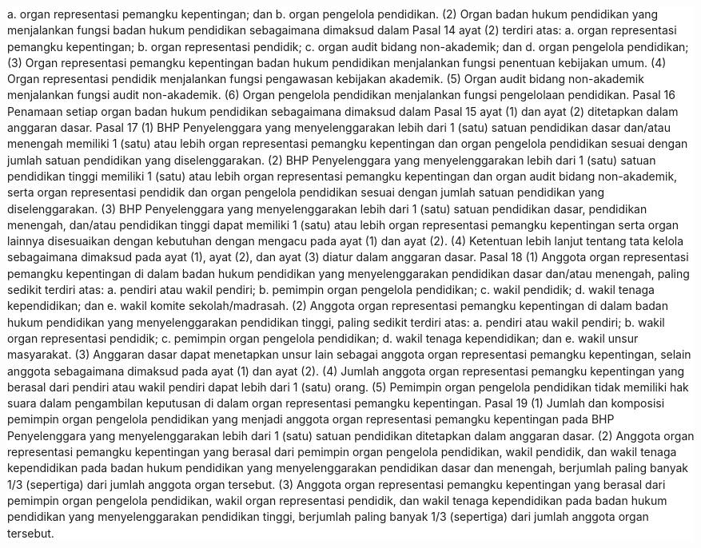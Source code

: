 a. organ representasi pemangku kepentingan; dan
b. organ pengelola pendidikan.
(2) Organ badan hukum pendidikan yang menjalankan fungsi badan hukum pendidikan sebagaimana dimaksud dalam Pasal 14 ayat (2) terdiri atas:
a. organ representasi pemangku kepentingan;
b. organ representasi pendidik;
c. organ audit bidang non-akademik; dan
d. organ pengelola pendidikan;
(3) Organ representasi pemangku kepentingan badan hukum pendidikan menjalankan fungsi penentuan kebijakan umum.
(4) Organ representasi pendidik menjalankan fungsi pengawasan kebijakan akademik.
(5) Organ audit bidang non-akademik menjalankan fungsi audit non-akademik.
(6) Organ pengelola pendidikan menjalankan fungsi pengelolaan pendidikan.
Pasal 16
Penamaan setiap organ badan hukum pendidikan sebagaimana dimaksud dalam Pasal 15 ayat (1) dan ayat (2) ditetapkan dalam anggaran dasar.
Pasal 17
(1) BHP Penyelenggara yang menyelenggarakan lebih dari 1 (satu) satuan pendidikan dasar dan/atau menengah memiliki 1 (satu) atau lebih organ representasi pemangku kepentingan dan organ pengelola pendidikan sesuai dengan jumlah satuan pendidikan yang diselenggarakan.
(2) BHP Penyelenggara yang menyelenggarakan lebih dari 1 (satu) satuan pendidikan tinggi memiliki 1 (satu) atau lebih organ representasi pemangku kepentingan dan organ audit bidang non-akademik, serta organ representasi pendidik dan organ pengelola pendidikan sesuai dengan jumlah satuan pendidikan yang diselenggarakan.
(3) BHP Penyelenggara yang menyelenggarakan lebih dari 1 (satu) satuan pendidikan dasar, pendidikan menengah, dan/atau pendidikan tinggi dapat memiliki 1 (satu) atau lebih organ representasi pemangku kepentingan serta organ lainnya disesuaikan dengan kebutuhan dengan mengacu pada ayat (1) dan ayat (2).
(4) Ketentuan lebih lanjut tentang tata kelola sebagaimana dimaksud pada ayat (1), ayat (2), dan ayat (3) diatur dalam anggaran dasar.
Pasal 18
(1) Anggota organ representasi pemangku kepentingan di dalam badan hukum pendidikan yang menyelenggarakan pendidikan dasar dan/atau menengah, paling sedikit terdiri atas:
a. pendiri atau wakil pendiri;
b. pemimpin organ pengelola pendidikan;
c. wakil pendidik;
d. wakil tenaga kependidikan; dan
e. wakil komite sekolah/madrasah.
(2) Anggota organ representasi pemangku kepentingan di dalam badan hukum pendidikan yang menyelenggarakan pendidikan tinggi, paling sedikit terdiri atas:
a. pendiri atau wakil pendiri;
b. wakil organ representasi pendidik;
c. pemimpin organ pengelola pendidikan;
d. wakil tenaga kependidikan; dan
e. wakil unsur masyarakat.
(3) Anggaran dasar dapat menetapkan unsur lain sebagai anggota organ representasi pemangku kepentingan, selain anggota sebagaimana dimaksud pada ayat (1) dan ayat (2).
(4) Jumlah anggota organ representasi pemangku kepentingan yang berasal dari pendiri atau wakil pendiri dapat lebih dari 1 (satu) orang.
(5) Pemimpin organ pengelola pendidikan tidak memiliki hak suara dalam pengambilan keputusan di dalam organ representasi pemangku kepentingan.
Pasal 19
(1) Jumlah dan komposisi pemimpin organ pengelola pendidikan yang menjadi anggota organ representasi pemangku kepentingan pada BHP Penyelenggara yang menyelenggarakan lebih dari 1 (satu) satuan pendidikan ditetapkan dalam anggaran dasar.
(2) Anggota organ representasi pemangku kepentingan yang berasal dari pemimpin organ pengelola pendidikan, wakil pendidik, dan wakil tenaga kependidikan pada badan hukum pendidikan yang menyelenggarakan pendidikan dasar dan menengah, berjumlah paling banyak 1/3 (sepertiga) dari jumlah anggota organ tersebut.
(3) Anggota organ representasi pemangku kepentingan yang berasal dari pemimpin organ pengelola pendidikan, wakil organ representasi pendidik, dan wakil tenaga kependidikan pada badan hukum pendidikan yang menyelenggarakan pendidikan tinggi, berjumlah paling banyak 1/3 (sepertiga) dari jumlah anggota organ tersebut.